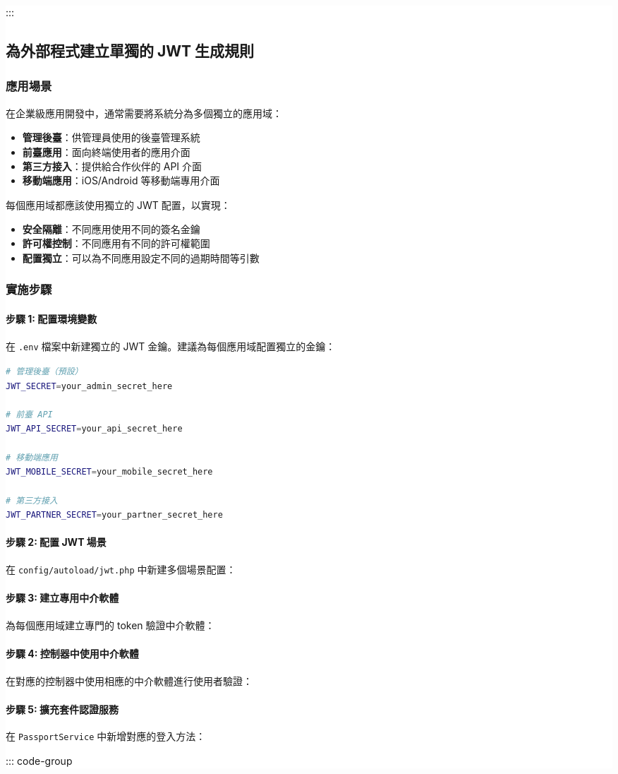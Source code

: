 :::

## 為外部程式建立單獨的 JWT 生成規則

### 應用場景

在企業級應用開發中，通常需要將系統分為多個獨立的應用域：

- **管理後臺**：供管理員使用的後臺管理系統
- **前臺應用**：面向終端使用者的應用介面
- **第三方接入**：提供給合作伙伴的 API 介面
- **移動端應用**：iOS/Android 等移動端專用介面

每個應用域都應該使用獨立的 JWT 配置，以實現：
- **安全隔離**：不同應用使用不同的簽名金鑰
- **許可權控制**：不同應用有不同的許可權範圍
- **配置獨立**：可以為不同應用設定不同的過期時間等引數

### 實施步驟

#### 步驟 1: 配置環境變數

在 `.env` 檔案中新建獨立的 JWT 金鑰。建議為每個應用域配置獨立的金鑰：

```bash
# 管理後臺（預設）
JWT_SECRET=your_admin_secret_here

# 前臺 API
JWT_API_SECRET=your_api_secret_here

# 移動端應用
JWT_MOBILE_SECRET=your_mobile_secret_here

# 第三方接入
JWT_PARTNER_SECRET=your_partner_secret_here
```

#### 步驟 2: 配置 JWT 場景

在 `config/autoload/jwt.php` 中新建多個場景配置：

#### 步驟 3: 建立專用中介軟體

為每個應用域建立專門的 token 驗證中介軟體：

#### 步驟 4: 控制器中使用中介軟體

在對應的控制器中使用相應的中介軟體進行使用者驗證：

#### 步驟 5: 擴充套件認證服務

在 `PassportService` 中新增對應的登入方法：

::: code-group
